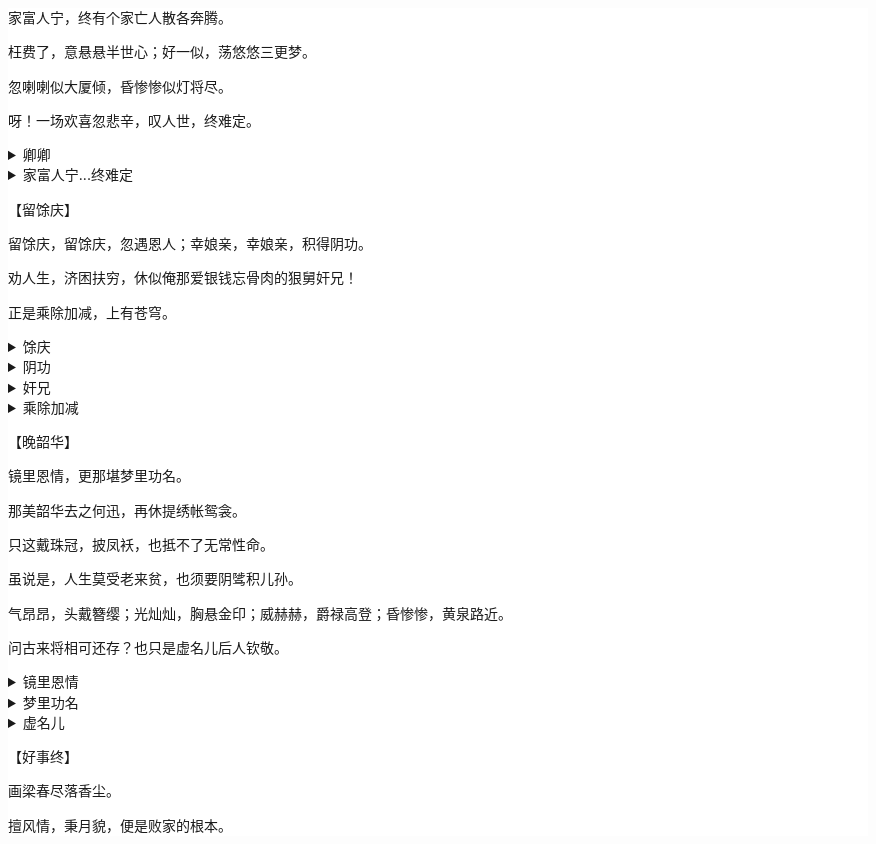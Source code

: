 家富人宁，终有个家亡人散各奔腾。

枉费了，意悬悬半世心；好一似，荡悠悠三更梦。

忽喇喇似大厦倾，昏惨惨似灯将尽。

呀！一场欢喜忽悲辛，叹人世，终难定。

</div>

<details><summary>卿卿</summary></details>

<details><summary>家富人宁...终难定</summary></details>

【留馀庆】

<div class="poem-container">

留馀庆，留馀庆，忽遇恩人；幸娘亲，幸娘亲，积得阴功。

劝人生，济困扶穷，休似俺那爱银钱忘骨肉的狠舅奸兄！

正是乘除加减，上有苍穹。

</div>

<details><summary>馀庆</summary></details>

<details><summary>阴功</summary></details>

<details><summary>奸兄</summary></details>

<details><summary>乘除加减</summary></details>

【晚韶华】

<div class="poem-container">

镜里恩情，更那堪梦里功名。

那美韶华去之何迅，再休提绣帐鸳衾。

只这戴珠冠，披凤袄，也抵不了无常性命。

虽说是，人生莫受老来贫，也须要阴骘积儿孙。

气昂昂，头戴簪缨；光灿灿，胸悬金印；威赫赫，爵禄高登；昏惨惨，黄泉路近。

问古来将相可还存？也只是虚名儿后人钦敬。

</div>

<details><summary>镜里恩情</summary></details>

<details><summary>梦里功名</summary></details>

<details><summary>虚名儿</summary></details>

【好事终】

<div class="poem-container">

画梁春尽落香尘。

擅风情，秉月貌，便是败家的根本。
